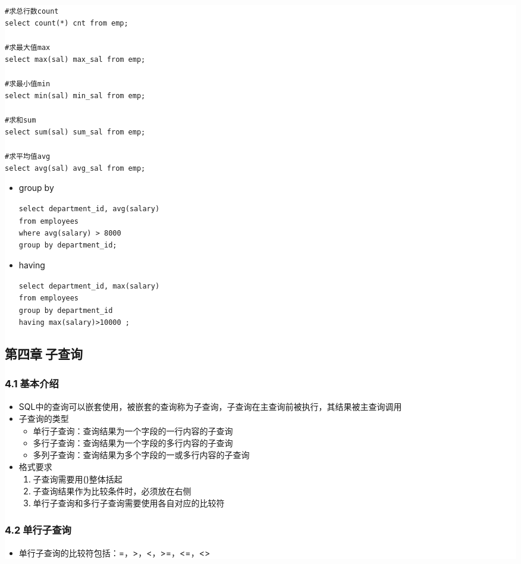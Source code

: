   ```mysql
  #求总行数count
  select count(*) cnt from emp;
  
  #求最大值max
  select max(sal) max_sal from emp;
  
  #求最小值min
  select min(sal) min_sal from emp;
  
  #求和sum
  select sum(sal) sum_sal from emp;
  
  #求平均值avg
  select avg(sal) avg_sal from emp;
  ```

- group by

  ```mysql
  select department_id, avg(salary)
  from employees
  where avg(salary) > 8000
  group by department_id;
  ```

- having

  ```mysql
  select department_id, max(salary)
  from employees
  group by department_id
  having max(salary)>10000 ;
  ```



## 第四章 子查询

### 4.1 基本介绍

- SQL中的查询可以嵌套使用，被嵌套的查询称为子查询，子查询在主查询前被执行，其结果被主查询调用
- 子查询的类型
  - 单行子查询：查询结果为一个字段的一行内容的子查询
  - 多行子查询：查询结果为一个字段的多行内容的子查询
  - 多列子查询：查询结果为多个字段的一或多行内容的子查询
- 格式要求
  1. 子查询需要用()整体括起
  2. 子查询结果作为比较条件时，必须放在右侧
  3. 单行子查询和多行子查询需要使用各自对应的比较符



### 4.2 单行子查询

- 单行子查询的比较符包括：=，>，<，>=，<=，<>
